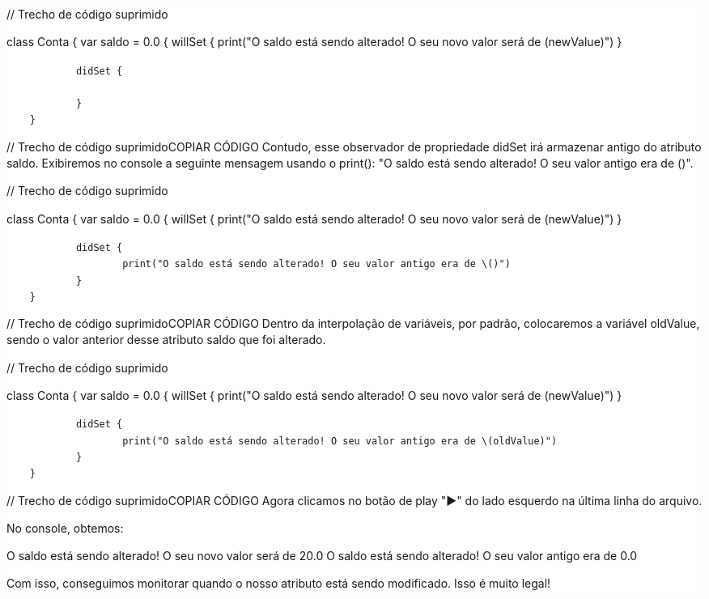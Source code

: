 // Trecho de código suprimido

class Conta {
    var saldo = 0.0 {
                willSet {
                        print("O saldo está sendo alterado! O seu novo valor será de \(newValue)")
                }

                didSet {

                }
        }

// Trecho de código suprimidoCOPIAR CÓDIGO
Contudo, esse observador de propriedade didSet irá armazenar antigo do atributo saldo. Exibiremos no console a seguinte mensagem usando o print(): "O saldo está sendo alterado! O seu valor antigo era de ()".

// Trecho de código suprimido

class Conta {
    var saldo = 0.0 {
                willSet {
                        print("O saldo está sendo alterado! O seu novo valor será de \(newValue)")
                }

                didSet {
                        print("O saldo está sendo alterado! O seu valor antigo era de \()")
                }
        }

// Trecho de código suprimidoCOPIAR CÓDIGO
Dentro da interpolação de variáveis, por padrão, colocaremos a variável oldValue, sendo o valor anterior desse atributo saldo que foi alterado.

// Trecho de código suprimido

class Conta {
    var saldo = 0.0 {
                willSet {
                        print("O saldo está sendo alterado! O seu novo valor será de \(newValue)")
                }

                didSet {
                        print("O saldo está sendo alterado! O seu valor antigo era de \(oldValue)")
                }
        }

// Trecho de código suprimidoCOPIAR CÓDIGO
Agora clicamos no botão de play "▶" do lado esquerdo na última linha do arquivo.

No console, obtemos:

O saldo está sendo alterado! O seu novo valor será de 20.0
O saldo está sendo alterado! O seu valor antigo era de 0.0

Com isso, conseguimos monitorar quando o nosso atributo está sendo modificado. Isso é muito legal!
